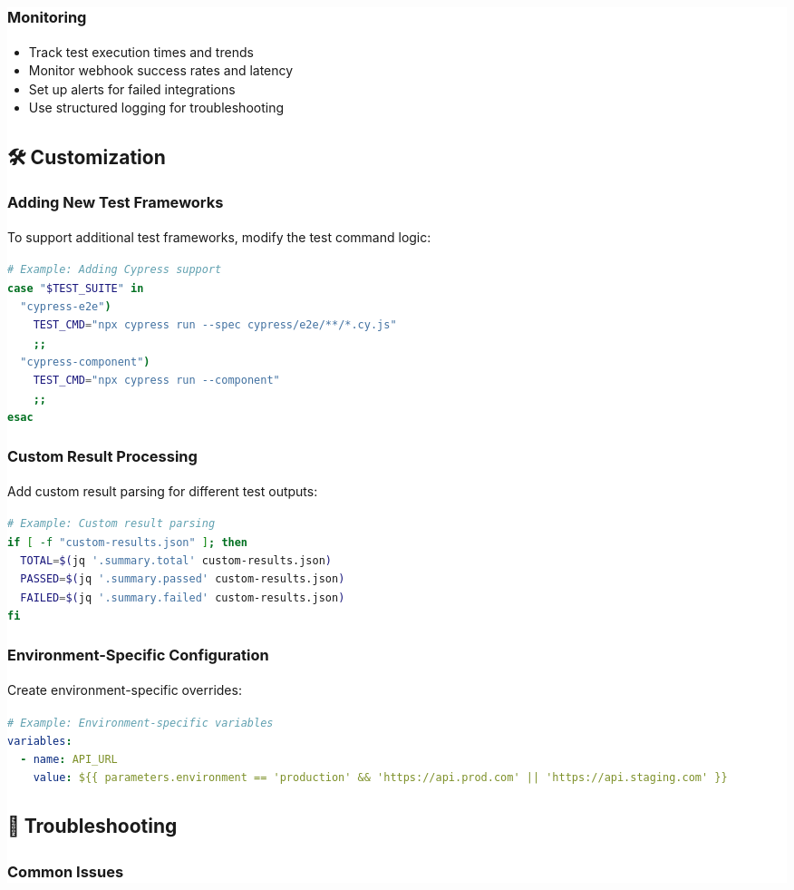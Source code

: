 ### Monitoring
- Track test execution times and trends
- Monitor webhook success rates and latency
- Set up alerts for failed integrations
- Use structured logging for troubleshooting

## 🛠️ Customization

### Adding New Test Frameworks

To support additional test frameworks, modify the test command logic:

```bash
# Example: Adding Cypress support
case "$TEST_SUITE" in
  "cypress-e2e")
    TEST_CMD="npx cypress run --spec cypress/e2e/**/*.cy.js"
    ;;
  "cypress-component")
    TEST_CMD="npx cypress run --component"
    ;;
esac
```

### Custom Result Processing

Add custom result parsing for different test outputs:

```bash
# Example: Custom result parsing
if [ -f "custom-results.json" ]; then
  TOTAL=$(jq '.summary.total' custom-results.json)
  PASSED=$(jq '.summary.passed' custom-results.json)
  FAILED=$(jq '.summary.failed' custom-results.json)
fi
```

### Environment-Specific Configuration

Create environment-specific overrides:

```yaml
# Example: Environment-specific variables
variables:
  - name: API_URL
    value: ${{ parameters.environment == 'production' && 'https://api.prod.com' || 'https://api.staging.com' }}
```

## 🐛 Troubleshooting

### Common Issues

